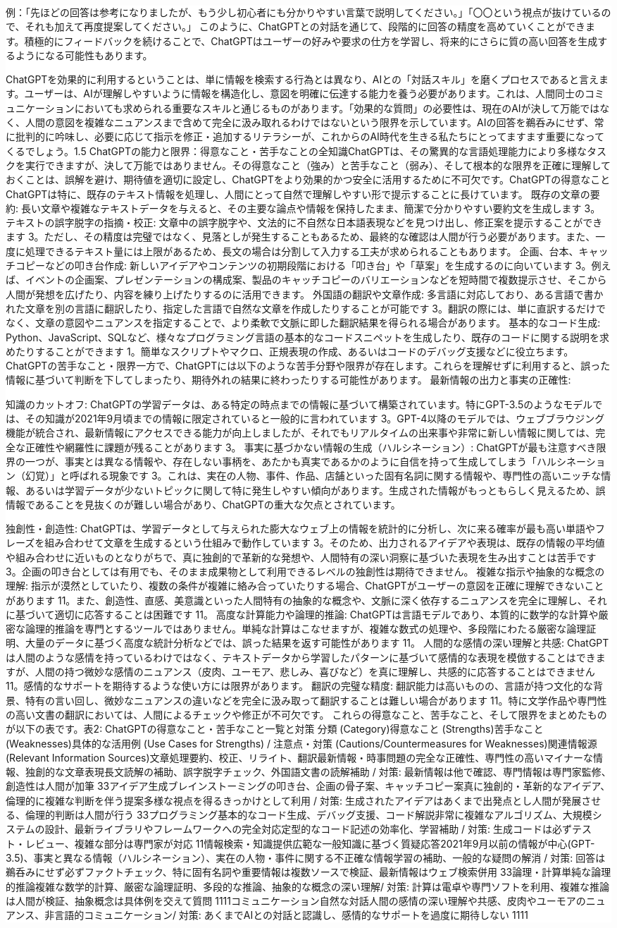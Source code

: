 例：「先ほどの回答は参考になりましたが、もう少し初心者にも分かりやすい言葉で説明してください。」「〇〇という視点が抜けているので、それも加えて再度提案してください。」
このように、ChatGPTとの対話を通じて、段階的に回答の精度を高めていくことができます。積極的にフィードバックを続けることで、ChatGPTはユーザーの好みや要求の仕方を学習し、将来的にさらに質の高い回答を生成するようになる可能性もあります。


ChatGPTを効果的に利用するということは、単に情報を検索する行為とは異なり、AIとの「対話スキル」を磨くプロセスであると言えます。ユーザーは、AIが理解しやすいように情報を構造化し、意図を明確に伝達する能力を養う必要があります。これは、人間同士のコミュニケーションにおいても求められる重要なスキルと通じるものがあります。「効果的な質問」の必要性は、現在のAIが決して万能ではなく、人間の意図を複雑なニュアンスまで含めて完全に汲み取れるわけではないという限界を示しています。AIの回答を鵜呑みにせず、常に批判的に吟味し、必要に応じて指示を修正・追加するリテラシーが、これからのAI時代を生きる私たちにとってますます重要になってくるでしょう。1.5 ChatGPTの能力と限界：得意なこと・苦手なことの全知識ChatGPTは、その驚異的な言語処理能力により多様なタスクを実行できますが、決して万能ではありません。その得意なこと（強み）と苦手なこと（弱み）、そして根本的な限界を正確に理解しておくことは、誤解を避け、期待値を適切に設定し、ChatGPTをより効果的かつ安全に活用するために不可欠です。ChatGPTの得意なことChatGPTは特に、既存のテキスト情報を処理し、人間にとって自然で理解しやすい形で提示することに長けています。
既存の文章の要約: 長い文章や複雑なテキストデータを与えると、その主要な論点や情報を保持したまま、簡潔で分かりやすい要約文を生成します 3。
テキストの誤字脱字の指摘・校正: 文章中の誤字脱字や、文法的に不自然な日本語表現などを見つけ出し、修正案を提示することができます 3。ただし、その精度は完璧ではなく、見落としが発生することもあるため、最終的な確認は人間が行う必要があります。また、一度に処理できるテキスト量には上限があるため、長文の場合は分割して入力する工夫が求められることもあります。
企画、台本、キャッチコピーなどの叩き台作成: 新しいアイデアやコンテンツの初期段階における「叩き台」や「草案」を生成するのに向いています 3。例えば、イベントの企画案、プレゼンテーションの構成案、製品のキャッチコピーのバリエーションなどを短時間で複数提示させ、そこから人間が発想を広げたり、内容を練り上げたりするのに活用できます。
外国語の翻訳や文章作成: 多言語に対応しており、ある言語で書かれた文章を別の言語に翻訳したり、指定した言語で自然な文章を作成したりすることが可能です 3。翻訳の際には、単に直訳するだけでなく、文章の意図やニュアンスを指定することで、より柔軟で文脈に即した翻訳結果を得られる場合があります。
基本的なコード生成: Python、JavaScript、SQLなど、様々なプログラミング言語の基本的なコードスニペットを生成したり、既存のコードに関する説明を求めたりすることができます 1。簡単なスクリプトやマクロ、正規表現の作成、あるいはコードのデバッグ支援などに役立ちます。
ChatGPTの苦手なこと・限界一方で、ChatGPTには以下のような苦手分野や限界が存在します。これらを理解せずに利用すると、誤った情報に基づいて判断を下してしまったり、期待外れの結果に終わったりする可能性があります。
最新情報の出力と事実の正確性:

知識のカットオフ: ChatGPTの学習データは、ある特定の時点までの情報に基づいて構築されています。特にGPT-3.5のようなモデルでは、その知識が2021年9月頃までの情報に限定されていると一般的に言われています 3。GPT-4以降のモデルでは、ウェブブラウジング機能が統合され、最新情報にアクセスできる能力が向上しましたが、それでもリアルタイムの出来事や非常に新しい情報に関しては、完全な正確性や網羅性に課題が残ることがあります 3。
事実に基づかない情報の生成（ハルシネーション）: ChatGPTが最も注意すべき限界の一つが、事実とは異なる情報や、存在しない事柄を、あたかも真実であるかのように自信を持って生成してしまう「ハルシネーション（幻覚）」と呼ばれる現象です 3。これは、実在の人物、事件、作品、店舗といった固有名詞に関する情報や、専門性の高いニッチな情報、あるいは学習データが少ないトピックに関して特に発生しやすい傾向があります。生成された情報がもっともらしく見えるため、誤情報であることを見抜くのが難しい場合があり、ChatGPTの重大な欠点とされています。


独創性・創造性:
ChatGPTは、学習データとして与えられた膨大なウェブ上の情報を統計的に分析し、次に来る確率が最も高い単語やフレーズを組み合わせて文章を生成するという仕組みで動作しています 3。そのため、出力されるアイデアや表現は、既存の情報の平均値や組み合わせに近いものとなりがちで、真に独創的で革新的な発想や、人間特有の深い洞察に基づいた表現を生み出すことは苦手です 3。企画の叩き台としては有用でも、そのまま成果物として利用できるレベルの独創性は期待できません。
複雑な指示や抽象的な概念の理解:
指示が漠然としていたり、複数の条件が複雑に絡み合っていたりする場合、ChatGPTがユーザーの意図を正確に理解できないことがあります 11。また、創造性、直感、美意識といった人間特有の抽象的な概念や、文脈に深く依存するニュアンスを完全に理解し、それに基づいて適切に応答することは困難です 11。
高度な計算能力や論理的推論:
ChatGPTは言語モデルであり、本質的に数学的な計算や厳密な論理的推論を専門とするツールではありません。単純な計算はこなせますが、複雑な数式の処理や、多段階にわたる厳密な論理証明、大量のデータに基づく高度な統計分析などでは、誤った結果を返す可能性があります 11。
人間的な感情の深い理解と共感:
ChatGPTは人間のような感情を持っているわけではなく、テキストデータから学習したパターンに基づいて感情的な表現を模倣することはできますが、人間の持つ微妙な感情のニュアンス（皮肉、ユーモア、悲しみ、喜びなど）を真に理解し、共感的に応答することはできません 11。感情的なサポートを期待するような使い方には限界があります。
翻訳の完璧な精度:
翻訳能力は高いものの、言語が持つ文化的な背景、特有の言い回し、微妙なニュアンスの違いなどを完全に汲み取って翻訳することは難しい場合があります 11。特に文学作品や専門性の高い文書の翻訳においては、人間によるチェックや修正が不可欠です。
これらの得意なこと、苦手なこと、そして限界をまとめたものが以下の表です。表2: ChatGPTの得意なこと・苦手なこと一覧と対策
分類 (Category)得意なこと (Strengths)苦手なこと (Weaknesses)具体的な活用例 (Use Cases for Strengths) / 注意点・対策 (Cautions/Countermeasures for Weaknesses)関連情報源 (Relevant Information Sources)文章処理要約、校正、リライト、翻訳最新情報・時事問題の完全な正確性、専門性の高いマイナーな情報、独創的な文章表現長文読解の補助、誤字脱字チェック、外国語文書の読解補助 / 対策: 最新情報は他で確認、専門情報は専門家監修、創造性は人間が加筆 33アイデア生成ブレインストーミングの叩き台、企画の骨子案、キャッチコピー案真に独創的・革新的なアイデア、倫理的に複雑な判断を伴う提案多様な視点を得るきっかけとして利用 / 対策: 生成されたアイデアはあくまで出発点とし人間が発展させる、倫理的判断は人間が行う 33プログラミング基本的なコード生成、デバッグ支援、コード解説非常に複雑なアルゴリズム、大規模システムの設計、最新ライブラリやフレームワークへの完全対応定型的なコード記述の効率化、学習補助 / 対策: 生成コードは必ずテスト・レビュー、複雑な部分は専門家が対応 11情報検索・知識提供広範な一般知識に基づく質疑応答2021年9月以前の情報が中心(GPT-3.5)、事実と異なる情報（ハルシネーション）、実在の人物・事件に関する不正確な情報学習の補助、一般的な疑問の解消 / 対策: 回答は鵜呑みにせず必ずファクトチェック、特に固有名詞や重要情報は複数ソースで検証、最新情報はウェブ検索併用 33論理・計算単純な論理的推論複雑な数学的計算、厳密な論理証明、多段的な推論、抽象的な概念の深い理解/ 対策: 計算は電卓や専門ソフトを利用、複雑な推論は人間が検証、抽象概念は具体例を交えて質問 1111コミュニケーション自然な対話人間の感情の深い理解や共感、皮肉やユーモアのニュアンス、非言語的コミュニケーション/ 対策: あくまでAIとの対話と認識し、感情的なサポートを過度に期待しない 1111